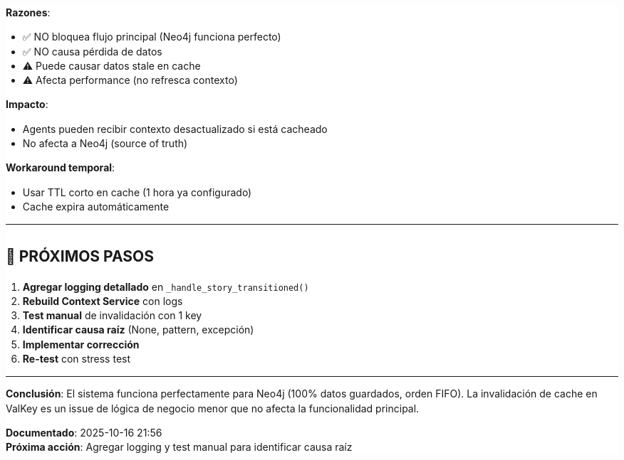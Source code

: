 **Razones**:
- ✅ NO bloquea flujo principal (Neo4j funciona perfecto)
- ✅ NO causa pérdida de datos
- ⚠️ Puede causar datos stale en cache
- ⚠️ Afecta performance (no refresca contexto)

**Impacto**:
- Agents pueden recibir contexto desactualizado si está cacheado
- No afecta a Neo4j (source of truth)

**Workaround temporal**:
- Usar TTL corto en cache (1 hora ya configurado)
- Cache expira automáticamente

---

## 🎯 PRÓXIMOS PASOS

1. **Agregar logging detallado** en `_handle_story_transitioned()`
2. **Rebuild Context Service** con logs
3. **Test manual** de invalidación con 1 key
4. **Identificar causa raíz** (None, pattern, excepción)
5. **Implementar corrección**
6. **Re-test** con stress test

---

**Conclusión**: El sistema funciona perfectamente para Neo4j (100% datos guardados, orden FIFO). La invalidación de cache en ValKey es un issue de lógica de negocio menor que no afecta la funcionalidad principal.

**Documentado**: 2025-10-16 21:56  
**Próxima acción**: Agregar logging y test manual para identificar causa raíz

